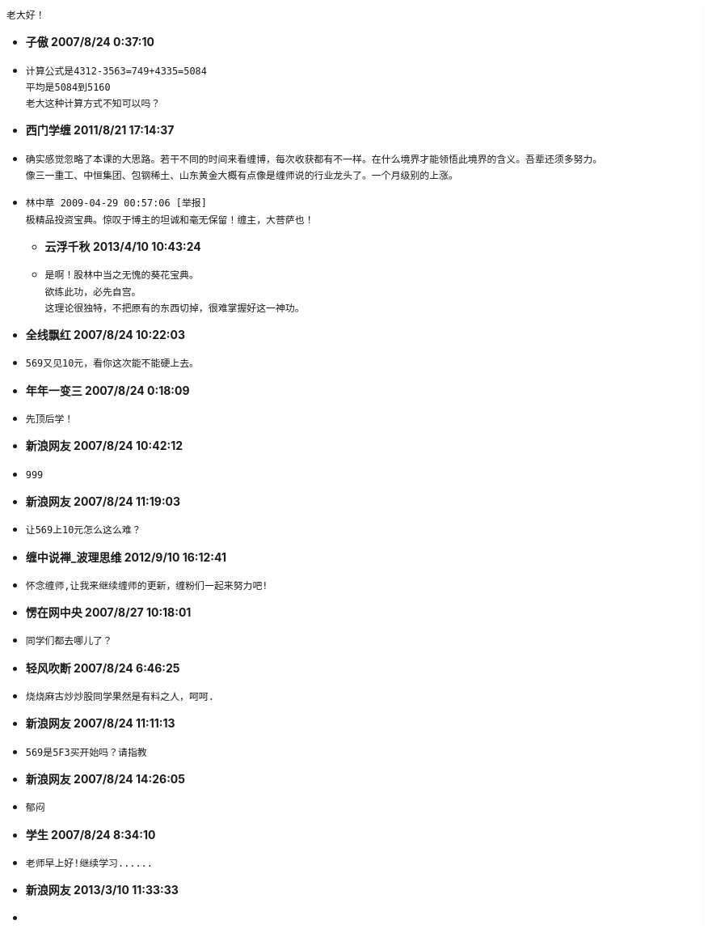   ```
  老大好！
  ```
- **子傲 2007/8/24 0:37:10**
- ```
  计算公式是4312-3563=749+4335=5084
  平均是5084到5160
  老大这种计算方式不知可以吗？
  ```
- **西门学缠 2011/8/21 17:14:37**
- ```
  确实感觉忽略了本课的大思路。若干不同的时间来看缠博，每次收获都有不一样。在什么境界才能领悟此境界的含义。吾辈还须多努力。
  像三一重工、中恒集团、包钢稀土、山东黄金大概有点像是缠师说的行业龙头了。一个月级别的上涨。
  ```
- ```
  林中草 2009-04-29 00:57:06 [举报]
  极精品投资宝典。惊叹于博主的坦诚和毫无保留！缠主，大菩萨也！
  ```
   - **云浮千秋 2013/4/10 10:43:24**
   - ```
     是啊！股林中当之无愧的葵花宝典。
     欲练此功，必先自宫。
     这理论很独特，不把原有的东西切掉，很难掌握好这一神功。
     ```
- **全线飘红 2007/8/24 10:22:03**
- ```
  569又见10元，看你这次能不能硬上去。
  ```
- **年年一变三 2007/8/24 0:18:09**
- ```
  先顶后学！
  ```
- **新浪网友 2007/8/24 10:42:12**
- ```
  999
  ```
- **新浪网友 2007/8/24 11:19:03**
- ```
  让569上10元怎么这么难？
  ```
- **缠中说禅_波理思维 2012/9/10 16:12:41**
- ```
  怀念缠师,让我来继续缠师的更新，缠粉们一起来努力吧!
  ```
- **愣在网中央 2007/8/27 10:18:01**
- ```
  同学们都去哪儿了？
  ```
- **轻风吹断 2007/8/24 6:46:25**
- ```
  烧烧麻古炒炒股同学果然是有料之人，呵呵.
  ```
- **新浪网友 2007/8/24 11:11:13**
- ```
  569是5F3买开始吗？请指教
  ```
- **新浪网友 2007/8/24 14:26:05**
- ```
  郁闷
  ```
- **学生 2007/8/24 8:34:10**
- ```
  老师早上好!继续学习......
  ```
- **新浪网友 2013/3/10 11:33:33**
- ```
  ```